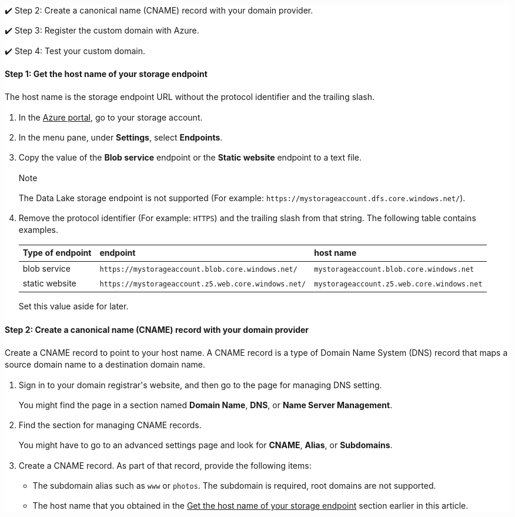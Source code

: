 :heavy_check_mark: Step 2: Create a canonical name (CNAME) record with your domain provider.

:heavy_check_mark: Step 3: Register the custom domain with Azure. 

:heavy_check_mark: Step 4: Test your custom domain.

<a id="endpoint"></a>

#### Step 1: Get the host name of your storage endpoint 

The host name is the storage endpoint URL without the protocol identifier and the trailing slash. 

1. In the [Azure portal](https://portal.azure.com), go to your storage account.

2. In the menu pane, under **Settings**, select **Endpoints**.  

3. Copy the value of the **Blob service** endpoint or the **Static website** endpoint to a text file. 
  
   > [!NOTE]
   > The Data Lake storage endpoint is not supported (For example: `https://mystorageaccount.dfs.core.windows.net/`).

4. Remove the protocol identifier (For example: `HTTPS`) and the trailing slash from that string. The following table contains examples.

   | Type of endpoint |  endpoint | host name |
   |------------|-----------------|-------------------|
   |blob service  | `https://mystorageaccount.blob.core.windows.net/` | `mystorageaccount.blob.core.windows.net` |
   |static website  | `https://mystorageaccount.z5.web.core.windows.net/` | `mystorageaccount.z5.web.core.windows.net` |
  
   Set this value aside for later.

<a id="create-cname-record"></a>

#### Step 2: Create a canonical name (CNAME) record with your domain provider

Create a CNAME record to point to your host name. A CNAME record is a type of Domain Name System (DNS) record that maps a source domain name to a destination domain name.

1. Sign in to your domain registrar's website, and then go to the page for managing DNS setting.

   You might find the page in a section named **Domain Name**, **DNS**, or **Name Server Management**.

2. Find the section for managing CNAME records. 

   You might have to go to an advanced settings page and look for **CNAME**, **Alias**, or **Subdomains**.

3. Create a CNAME record. As part of that record, provide the following items: 

   - The subdomain alias such as `www` or `photos`. The subdomain is required, root domains are not supported. 
      
   - The host name that you obtained in the [Get the host name of your storage endpoint](#endpoint) section earlier in this article. 

<a id="register"></a>
